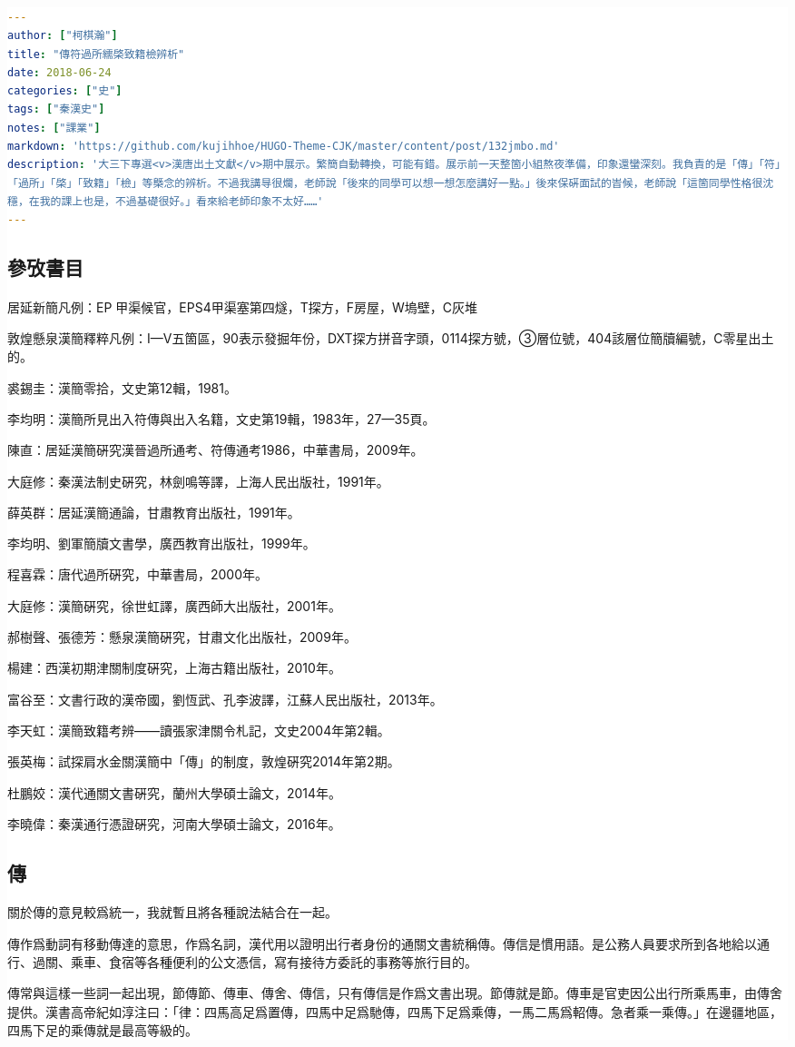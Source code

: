 ```yaml
---
author: ["柯棋瀚"]
title: "傳符過所繻棨致籍檢辨析"
date: 2018-06-24
categories: ["史"]
tags: ["秦漢史"]
notes: ["課業"]
markdown: 'https://github.com/kujihhoe/HUGO-Theme-CJK/master/content/post/132jmbo.md'
description: '大三下專選<v>漢唐出土文獻</v>期中展示。繁簡自動轉換，可能有錯。展示前一天整箇小組熬夜準備，印象還蠻深刻。我負責的是「傳」「符」「過所」「棨」「致籍」「檢」等槩念的辨析。不過我講㝵很爛，老師說「後來的同學可以想一想怎麼講好一點。」後來保硏面試的旹候，老師說「這箇同學性格很沈穩，在我的課上也是，不過基礎很好。」看來給老師印象不太好……'
---
```


## 參攷書目

<v>居延新簡</v>凡例：EP 甲渠候官，EPS4甲渠塞第四燧，T探方，F房屋，W塢壁，C灰堆

<v>敦煌懸泉漢簡釋粹</v>凡例：I—V五箇區，90表示發掘年份，DXT探方拼音字頭，0114探方號，③層位號，404該層位簡牘編號，C零星出土的。

裘錫圭：<v>漢簡零拾</v>，<v>文史</v>第12輯，1981。

李均明：<v>漢簡所見出入符傳與出入名籍</v>，<v>文史</v>第19輯，1983年，27—35頁。

陳直：<v>居延漢簡硏究</v><v>漢晉過所通考、符傳通考</v><n>1986</n>，中華書局，2009年。

大庭修：<v>秦漢法制史硏究</v>，林劍鳴等譯，上海人民出版社，1991年。

薛英群：<v>居延漢簡通論</v>，甘肅教育出版社，1991年。

李均明、劉軍<v>簡牘文書學</v>，廣西教育出版社，1999年。

程喜霖：<v>唐代過所硏究</v>，中華書局，2000年。

大庭修：<v>漢簡硏究</v>，徐世虹譯，廣西師大出版社，2001年。

郝樹聲、張德芳：<v>懸泉漢簡硏究</v>，甘肅文化出版社，2009年。

楊建：<v>西漢初期津關制度硏究</v>，上海古籍出版社，2010年。

富谷至：<v>文書行政的漢帝國</v>，劉恆武、孔李波譯，江蘇人民出版社，2013年。

李天虹：<v>漢簡致籍考辨——讀張家津關令札記</v>，<v>文史</v>2004年第2輯。

張英梅：<v>試探肩水金關漢簡中「傳」的制度</v>，<v>敦煌硏究</v>2014年第2期。

杜鵬姣：<v>漢代通關文書硏究</v>，蘭州大學碩士論文，2014年。

李曉偉：<v>秦漢通行憑證硏究</v>，河南大學碩士論文，2016年。

## 傳

關於傳的意見較爲統一，我就暫且將各種說法結合在一起。

傳作爲動詞有移動傳達的意思，作爲名詞，漢代用以證明出行者身份的通關文書統稱傳。傳信是慣用語。是公務人員要求所到各地給以通行、過關、乘車、食宿等各種便利的公文憑信，寫有接待方委託的事務等旅行目的。

傳常與這樣一些詞一起出現，節傳<n>節</n>、傳車、傳舍、傳信，只有傳信是作爲文書出現。節傳就是節。傳車是官吏因公出行所乘馬車，由傳舍提供。<v>漢書</v><v>高帝紀</v>如淳注曰：「律：四馬高足爲置傳，四馬中足爲馳傳，四馬下足爲乘傳，一馬二馬爲軺傳。急者乘一乘傳。」在邊疆地區，四馬下足的乘傳就是最高等級的。
